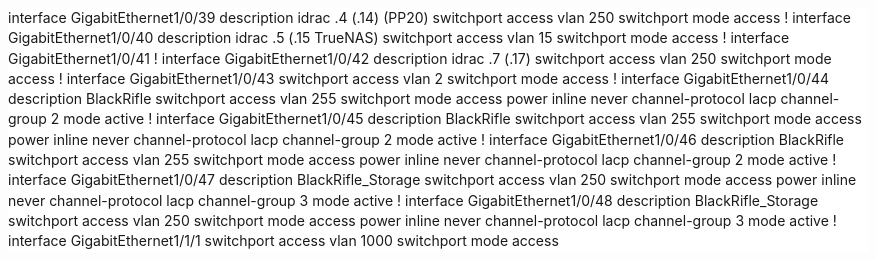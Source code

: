 interface GigabitEthernet1/0/39
 description idrac .4 (.14) (PP20)
 switchport access vlan 250
 switchport mode access
!
interface GigabitEthernet1/0/40
 description idrac .5 (.15 TrueNAS)
 switchport access vlan 15
 switchport mode access
!
interface GigabitEthernet1/0/41
!
interface GigabitEthernet1/0/42
 description idrac .7 (.17)
 switchport access vlan 250
 switchport mode access
!
interface GigabitEthernet1/0/43
 switchport access vlan 2
 switchport mode access
!
interface GigabitEthernet1/0/44
 description BlackRifle
 switchport access vlan 255
 switchport mode access
 power inline never
 channel-protocol lacp
 channel-group 2 mode active
!
interface GigabitEthernet1/0/45
 description BlackRifle
 switchport access vlan 255
 switchport mode access
 power inline never
 channel-protocol lacp
 channel-group 2 mode active
!
interface GigabitEthernet1/0/46
 description BlackRifle
 switchport access vlan 255
 switchport mode access
 power inline never
 channel-protocol lacp
 channel-group 2 mode active
!
interface GigabitEthernet1/0/47
 description BlackRifle_Storage
 switchport access vlan 250
 switchport mode access
 power inline never
 channel-protocol lacp
 channel-group 3 mode active
!
interface GigabitEthernet1/0/48
 description BlackRifle_Storage
 switchport access vlan 250
 switchport mode access
 power inline never
 channel-protocol lacp
 channel-group 3 mode active
!
interface GigabitEthernet1/1/1
 switchport access vlan 1000
 switchport mode access